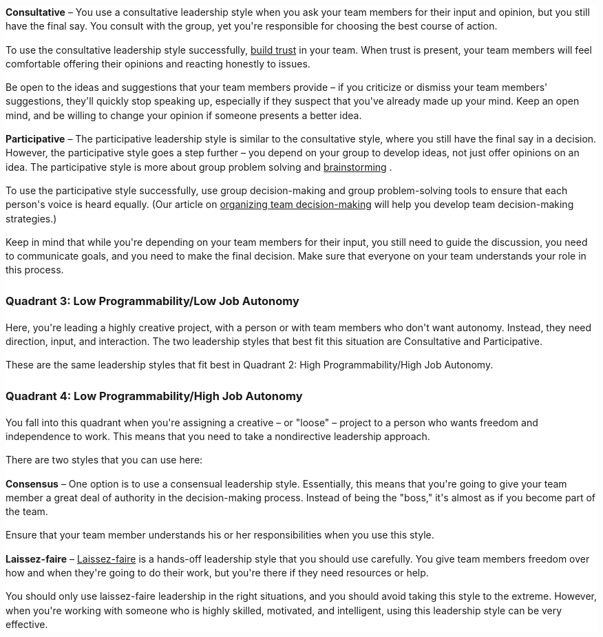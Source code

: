 **Consultative** – You use a consultative leadership style when you ask your team members for their input and opinion, but you still have the final say. You consult with the group, yet you're responsible for choosing the best course of action.

To use the consultative leadership style successfully, [build trust](http://www.mindtools.com/pages/article/building-trust.htm)  in your team. When trust is present, your team members will feel comfortable offering their opinions and reacting honestly to issues.

Be open to the ideas and suggestions that your team members provide – if you criticize or dismiss your team members' suggestions, they'll quickly stop speaking up, especially if they suspect that you've already made up your mind. Keep an open mind, and be willing to change your opinion if someone presents a better idea.

**Participative** – The participative leadership style is similar to the consultative style, where you still have the final say in a decision. However, the participative style goes a step further – you depend on your group to develop ideas, not just offer opinions on an idea. The participative style is more about group problem solving and [brainstorming](http://www.mindtools.com/brainstm.html) .

To use the participative style successfully, use group decision-making and group problem-solving tools to ensure that each person's voice is heard equally. (Our article on [organizing team decision-making](http://www.mindtools.com/pages/article/newTED_86.htm)  will help you develop team decision-making strategies.)

Keep in mind that while you're depending on your team members for their input, you still need to guide the discussion, you need to communicate goals, and you need to make the final decision. Make sure that everyone on your team understands your role in this process.

### Quadrant 3: Low Programmability/Low Job Autonomy

Here, you're leading a highly creative project, with a person or with team members who don't want autonomy. Instead, they need direction, input, and interaction. The two leadership styles that best fit this situation are Consultative and Participative.

These are the same leadership styles that fit best in Quadrant 2: High Programmability/High Job Autonomy.

### Quadrant 4: Low Programmability/High Job Autonomy

You fall into this quadrant when you're assigning a creative – or "loose" – project to a person who wants freedom and independence to work. This means that you need to take a nondirective leadership approach.

There are two styles that you can use here:

**Consensus** – One option is to use a consensual leadership style. Essentially, this means that you're going to give your team member a great deal of authority in the decision-making process. Instead of being the "boss," it's almost as if you become part of the team.

Ensure that your team member understands his or her responsibilities when you use this style.

**Laissez-faire** – [Laissez-faire](http://www.mindtools.com/pages/article/newLDR_47.htm)  is a hands-off leadership style that you should use carefully. You give team members freedom over how and when they're going to do their work, but you're there if they need resources or help.

You should only use laissez-faire leadership in the right situations, and you should avoid taking this style to the extreme. However, when you're working with someone who is highly skilled, motivated, and intelligent, using this leadership style can be very effective.
